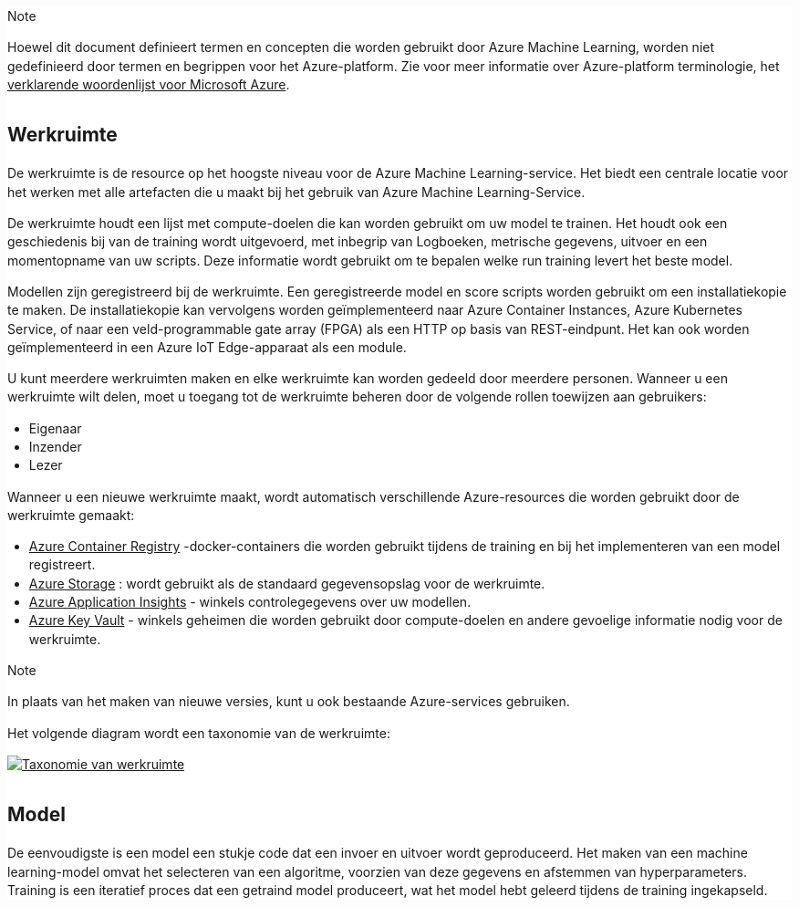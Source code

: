 > [!NOTE]
> Hoewel dit document definieert termen en concepten die worden gebruikt door Azure Machine Learning, worden niet gedefinieerd door termen en begrippen voor het Azure-platform. Zie voor meer informatie over Azure-platform terminologie, het [verklarende woordenlijst voor Microsoft Azure](https://docs.microsoft.com/azure/azure-glossary-cloud-terminology).

## <a name="workspace"></a>Werkruimte

De werkruimte is de resource op het hoogste niveau voor de Azure Machine Learning-service. Het biedt een centrale locatie voor het werken met alle artefacten die u maakt bij het gebruik van Azure Machine Learning-Service.

De werkruimte houdt een lijst met compute-doelen die kan worden gebruikt om uw model te trainen. Het houdt ook een geschiedenis bij van de training wordt uitgevoerd, met inbegrip van Logboeken, metrische gegevens, uitvoer en een momentopname van uw scripts. Deze informatie wordt gebruikt om te bepalen welke run training levert het beste model.

Modellen zijn geregistreerd bij de werkruimte. Een geregistreerde model en score scripts worden gebruikt om een installatiekopie te maken. De installatiekopie kan vervolgens worden geïmplementeerd naar Azure Container Instances, Azure Kubernetes Service, of naar een veld-programmable gate array (FPGA) als een HTTP op basis van REST-eindpunt. Het kan ook worden geïmplementeerd in een Azure IoT Edge-apparaat als een module.

U kunt meerdere werkruimten maken en elke werkruimte kan worden gedeeld door meerdere personen. Wanneer u een werkruimte wilt delen, moet u toegang tot de werkruimte beheren door de volgende rollen toewijzen aan gebruikers:

* Eigenaar
* Inzender
* Lezer

Wanneer u een nieuwe werkruimte maakt, wordt automatisch verschillende Azure-resources die worden gebruikt door de werkruimte gemaakt:

* [Azure Container Registry](https://azure.microsoft.com/services/container-registry/) -docker-containers die worden gebruikt tijdens de training en bij het implementeren van een model registreert.
* [Azure Storage](https://azure.microsoft.com/services/storage/) : wordt gebruikt als de standaard gegevensopslag voor de werkruimte.
* [Azure Application Insights](https://azure.microsoft.com/services/application-insights/) - winkels controlegegevens over uw modellen.
* [Azure Key Vault](https://azure.microsoft.com/services/key-vault/) - winkels geheimen die worden gebruikt door compute-doelen en andere gevoelige informatie nodig voor de werkruimte.

> [!NOTE]
> In plaats van het maken van nieuwe versies, kunt u ook bestaande Azure-services gebruiken. 

Het volgende diagram wordt een taxonomie van de werkruimte:

[![Taxonomie van werkruimte](./media/concept-azure-machine-learning-architecture/taxonomy.png)](./media/concept-azure-machine-learning-architecture/taxonomy.png#lightbox)

## <a name="model"></a>Model

De eenvoudigste is een model een stukje code dat een invoer en uitvoer wordt geproduceerd. Het maken van een machine learning-model omvat het selecteren van een algoritme, voorzien van deze gegevens en afstemmen van hyperparameters. Training is een iteratief proces dat een getraind model produceert, wat het model hebt geleerd tijdens de training ingekapseld.
